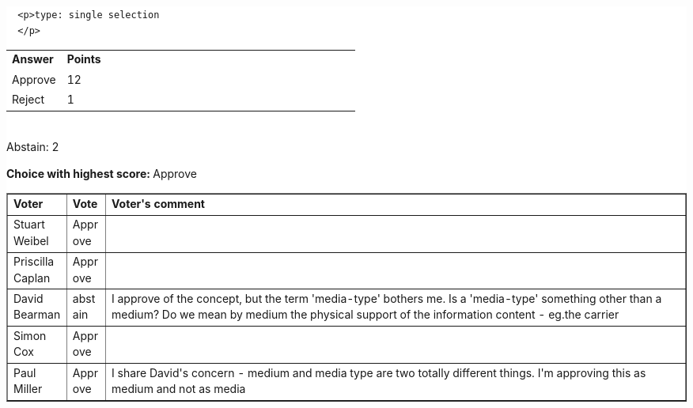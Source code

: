       <p>type: single selection 
      </p>
<p>
      </p>
<table cellpadding="2">
        <tbody>
        <tr valign="top">
          <td><b>Answer</b></td>
          <td><b>Points</b></td>
</tr>
        <tr valign="top">
          <td>Approve</td>
          <td>12</td>
          <td><img height="10" src="Proposed%20Qualifiers%20Description,%20Format%20and%20Language%20-%20Results_files/piros.gif" width="300"></td>
</tr>
        <tr valign="top">
          <td>Reject</td>
          <td>1</td>
          <td><img height="10" src="Proposed%20Qualifiers%20Description,%20Format%20and%20Language%20-%20Results_files/piros.gif" width="25"></td>
</tr>
</tbody>
</table>

<br>Abstain: 2 
      <p><b>Choice with highest score: </b>Approve 
      </p>
<p>
      </p>
<table border="1" cellpadding="2">
        <tbody>
        <tr valign="top">
          <td><b>Voter</b></td>
          <td><b>Vote</b></td>
          <td><b>Voter's comment</b></td>
</tr>
        <tr valign="top">
          <td>Stuart Weibel</td>
          <td>Approve</td>
          <td> </td>
</tr>
        <tr valign="top">
          <td>Priscilla Caplan</td>
          <td>Approve</td>
          <td> </td>
</tr>
        <tr valign="top">
          <td>David Bearman</td>
          <td>abstain</td>
          <td>I approve of the concept, but the term 'media-type' bothers me. 
            Is a 'media-type' something other than a medium? Do we mean by 
            medium the physical support of the information content - eg.the 
            carrier </td>
</tr>
        <tr valign="top">
          <td>Simon Cox</td>
          <td>Approve</td>
          <td> </td>
</tr>
        <tr valign="top">
          <td>Paul Miller</td>
          <td>Approve</td>
          <td>I share David's concern - medium and media type are two totally 
            different things. I'm approving this as medium and not as media 